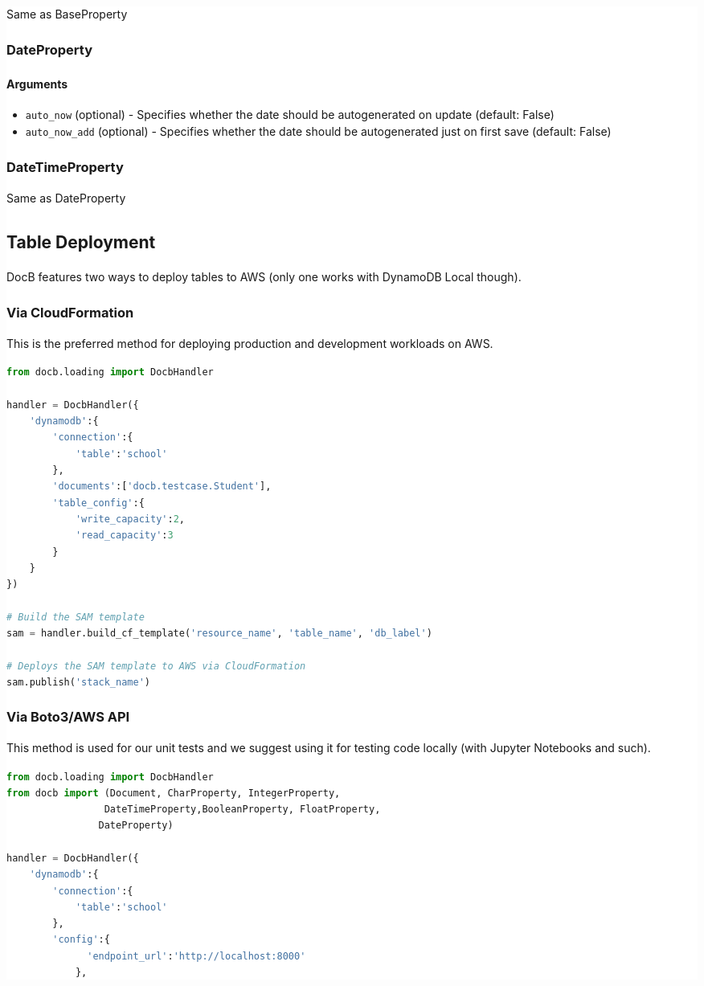 Same as BaseProperty

### DateProperty

#### Arguments

- `auto_now` (optional) - Specifies whether the date should be autogenerated on update (default: False)
- `auto_now_add` (optional) - Specifies whether the date should be autogenerated just on first save (default: False)

### DateTimeProperty

Same as DateProperty

## Table Deployment

DocB features two ways to deploy tables to AWS (only one works with DynamoDB Local though).

### Via CloudFormation

This is the preferred method for deploying production and development workloads on AWS.

```python
from docb.loading import DocbHandler

handler = DocbHandler({
    'dynamodb':{
        'connection':{
            'table':'school'
        },
        'documents':['docb.testcase.Student'],
        'table_config':{
            'write_capacity':2,
            'read_capacity':3
        }
    }
})

# Build the SAM template
sam = handler.build_cf_template('resource_name', 'table_name', 'db_label')

# Deploys the SAM template to AWS via CloudFormation
sam.publish('stack_name')

```

### Via Boto3/AWS API

This method is used for our unit tests and we suggest using it for testing code locally (with Jupyter Notebooks and such). 

```python
from docb.loading import DocbHandler
from docb import (Document, CharProperty, IntegerProperty,
                 DateTimeProperty,BooleanProperty, FloatProperty,
                DateProperty)

handler = DocbHandler({
    'dynamodb':{
        'connection':{
            'table':'school'
        },
        'config':{
              'endpoint_url':'http://localhost:8000'
            },
```